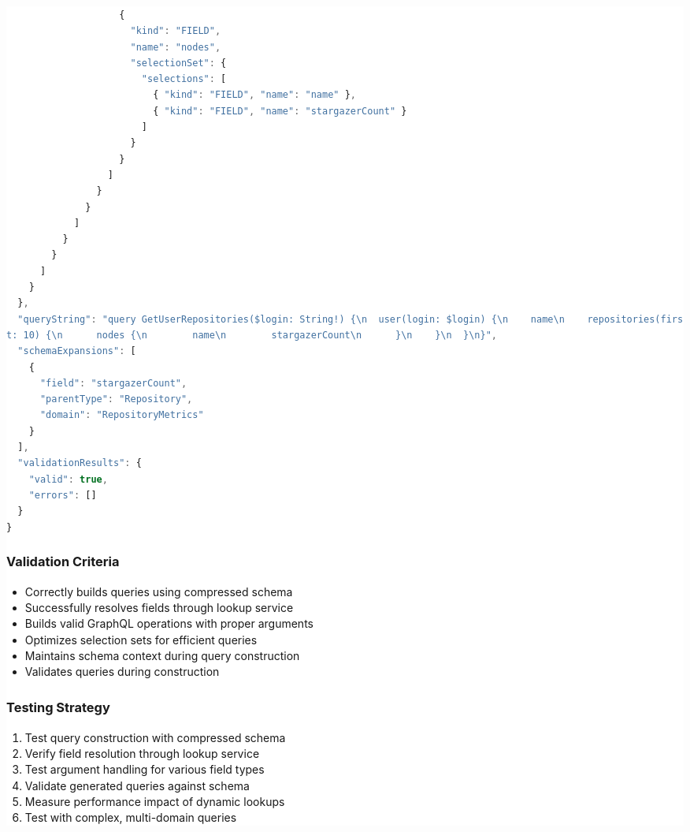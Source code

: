 ```javascript
                    {
                      "kind": "FIELD",
                      "name": "nodes",
                      "selectionSet": {
                        "selections": [
                          { "kind": "FIELD", "name": "name" },
                          { "kind": "FIELD", "name": "stargazerCount" }
                        ]
                      }
                    }
                  ]
                }
              }
            ]
          }
        }
      ]
    }
  },
  "queryString": "query GetUserRepositories($login: String!) {\n  user(login: $login) {\n    name\n    repositories(first: 10) {\n      nodes {\n        name\n        stargazerCount\n      }\n    }\n  }\n}",
  "schemaExpansions": [
    {
      "field": "stargazerCount",
      "parentType": "Repository",
      "domain": "RepositoryMetrics"
    }
  ],
  "validationResults": {
    "valid": true,
    "errors": []
  }
}
```

### Validation Criteria

- Correctly builds queries using compressed schema
- Successfully resolves fields through lookup service
- Builds valid GraphQL operations with proper arguments
- Optimizes selection sets for efficient queries
- Maintains schema context during query construction
- Validates queries during construction

### Testing Strategy

1. Test query construction with compressed schema
2. Verify field resolution through lookup service
3. Test argument handling for various field types
4. Validate generated queries against schema
5. Measure performance impact of dynamic lookups
6. Test with complex, multi-domain queries
